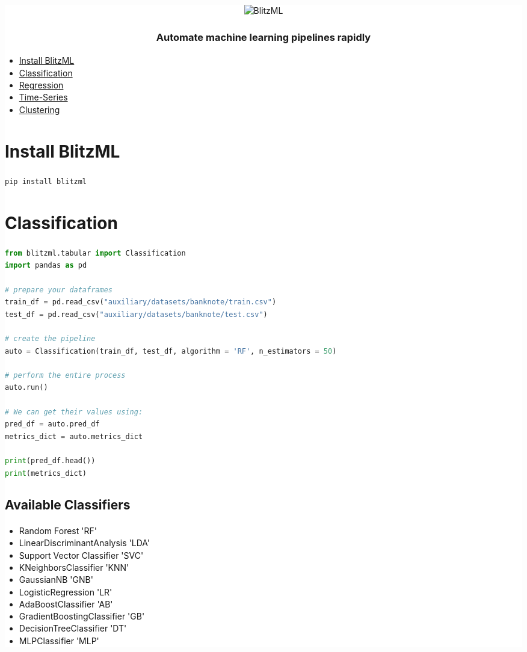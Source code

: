 
<div align="center">
<img src="auxiliary/docs/logo.png" alt="BlitzML" width="400"/>

### **Automate machine learning pipelines rapidly**


<div align="left">

- [Install BlitzML](#install-blitzml)
- [Classification](#classification)
- [Regression](#regression)
- [Time-Series](#time-series)
- [Clustering](#clustering)



# Install BlitzML  


```bash
pip install blitzml
```


# Classification

```python
from blitzml.tabular import Classification
import pandas as pd

# prepare your dataframes
train_df = pd.read_csv("auxiliary/datasets/banknote/train.csv")
test_df = pd.read_csv("auxiliary/datasets/banknote/test.csv")

# create the pipeline
auto = Classification(train_df, test_df, algorithm = 'RF', n_estimators = 50)

# perform the entire process
auto.run()

# We can get their values using:
pred_df = auto.pred_df
metrics_dict = auto.metrics_dict

print(pred_df.head())
print(metrics_dict)
```


## Available Classifiers

- Random Forest 'RF' 
- LinearDiscriminantAnalysis 'LDA' 
- Support Vector Classifier 'SVC' 
- KNeighborsClassifier 'KNN' 
- GaussianNB 'GNB' 
- LogisticRegression 'LR'
- AdaBoostClassifier 'AB'
- GradientBoostingClassifier 'GB'
- DecisionTreeClassifier 'DT'
- MLPClassifier 'MLP'
